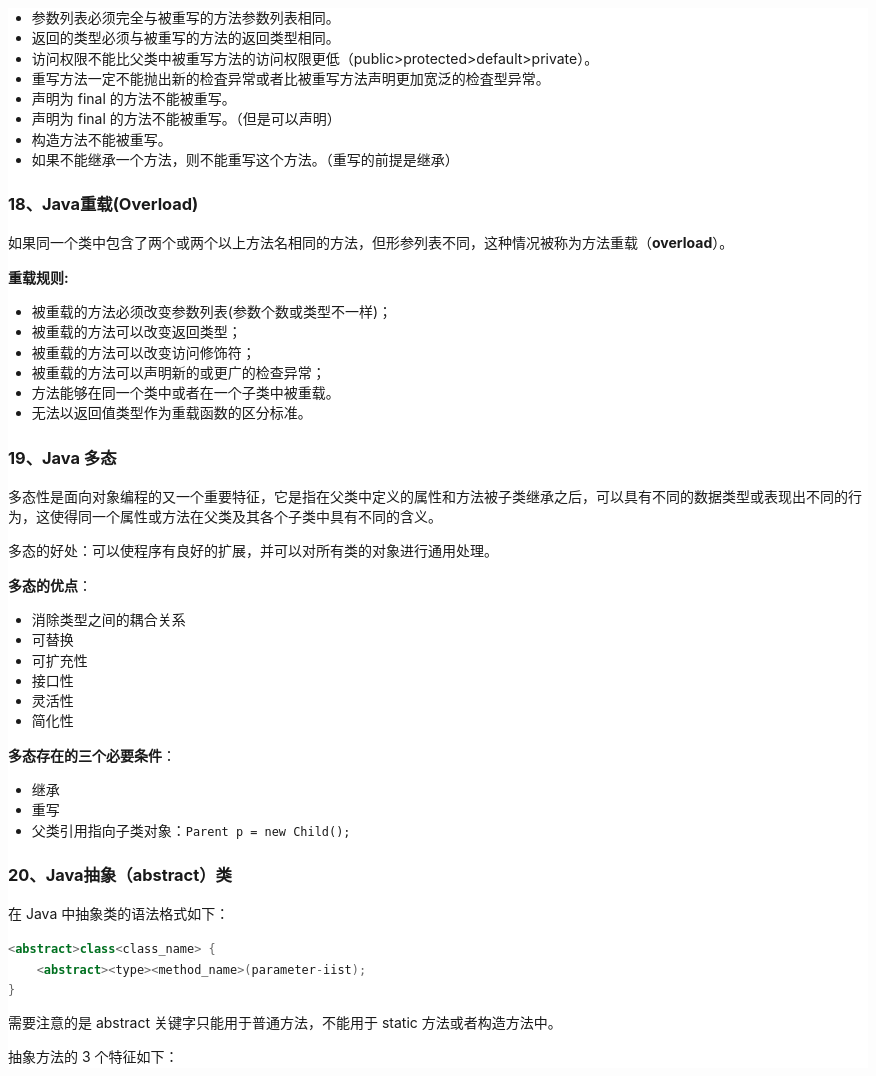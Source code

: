 + 参数列表必须完全与被重写的方法参数列表相同。
+ 返回的类型必须与被重写的方法的返回类型相同。
+ 访问权限不能比父类中被重写方法的访问权限更低（public>protected>default>private）。
+ 重写方法一定不能抛出新的检査异常或者比被重写方法声明更加宽泛的检査型异常。
+ 声明为 final 的方法不能被重写。
+ 声明为 final 的方法不能被重写。（但是可以声明）
+ 构造方法不能被重写。
+ 如果不能继承一个方法，则不能重写这个方法。（重写的前提是继承）

### 18、Java重载(Overload)

如果同一个类中包含了两个或两个以上方法名相同的方法，但形参列表不同，这种情况被称为方法重载（**overload**）。

**重载规则:**

- 被重载的方法必须改变参数列表(参数个数或类型不一样)；
- 被重载的方法可以改变返回类型；
- 被重载的方法可以改变访问修饰符；
- 被重载的方法可以声明新的或更广的检查异常；
- 方法能够在同一个类中或者在一个子类中被重载。
- 无法以返回值类型作为重载函数的区分标准。

### 19、Java 多态

多态性是面向对象编程的又一个重要特征，它是指在父类中定义的属性和方法被子类继承之后，可以具有不同的数据类型或表现出不同的行为，这使得同一个属性或方法在父类及其各个子类中具有不同的含义。

多态的好处：可以使程序有良好的扩展，并可以对所有类的对象进行通用处理。

**多态的优点**：

- 消除类型之间的耦合关系
- 可替换
- 可扩充性
- 接口性
- 灵活性
- 简化性

**多态存在的三个必要条件**：

- 继承
- 重写
- 父类引用指向子类对象：`Parent p = new Child();`

### 20、Java抽象（abstract）类

在 Java 中抽象类的语法格式如下：

```java
<abstract>class<class_name> {
    <abstract><type><method_name>(parameter-iist);
}
```

<font>需要注意的是 abstract 关键字只能用于普通方法，不能用于 static 方法或者构造方法中。</font>

抽象方法的 3 个特征如下：

